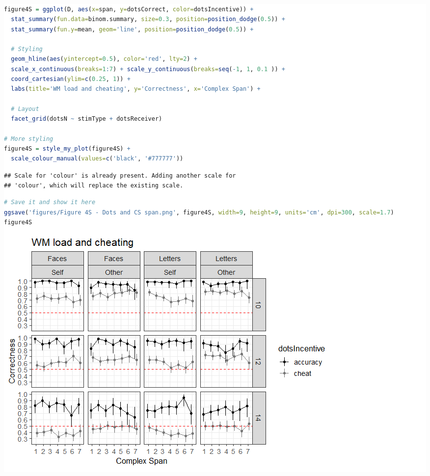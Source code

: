 ``` r
figure4S = ggplot(D, aes(x=span, y=dotsCorrect, color=dotsIncentive)) + 
  stat_summary(fun.data=binom.summary, size=0.3, position=position_dodge(0.5)) + 
  stat_summary(fun.y=mean, geom='line', position=position_dodge(0.5)) +
  
  # Styling
  geom_hline(aes(yintercept=0.5), color='red', lty=2) +
  scale_x_continuous(breaks=1:7) + scale_y_continuous(breaks=seq(-1, 1, 0.1 )) + 
  coord_cartesian(ylim=c(0.25, 1)) + 
  labs(title='WM load and cheating', y='Correctness', x='Complex Span') +
  
  # Layout
  facet_grid(dotsN ~ stimType + dotsReceiver)

# More styling
figure4S = style_my_plot(figure4S) + 
  scale_colour_manual(values=c('black', '#777777'))
```

    ## Scale for 'colour' is already present. Adding another scale for
    ## 'colour', which will replace the existing scale.

``` r
# Save it and show it here
ggsave('figures/Figure 4S - Dots and CS span.png', figure4S, width=9, height=9, units='cm', dpi=300, scale=1.7)
figure4S
```

![](morality_notebook_dots_files/figure-gfm/unnamed-chunk-3-1.png)

